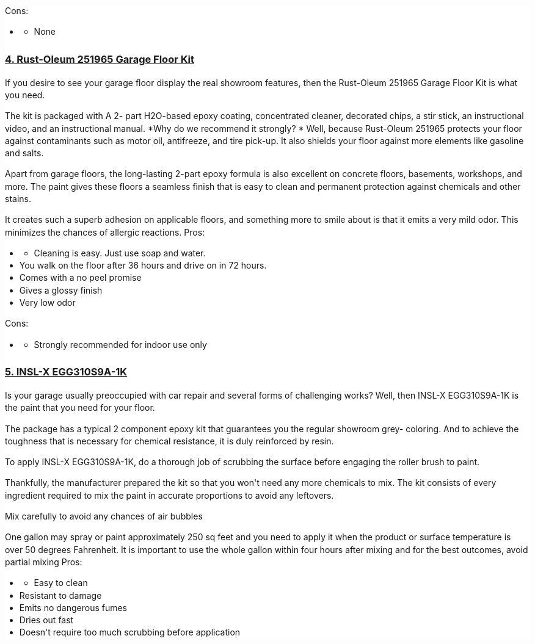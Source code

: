 

Cons:
- - None


###  [4. Rust-Oleum 251965 Garage Floor Kit](https://www.amazon.com/dp/B003B3CD3K/?tag=p-policy-20)

If you desire to see your garage floor display the real showroom features, then the Rust-Oleum 251965 Garage Floor Kit is what you need.

The kit is packaged with A 2- part H2O-based epoxy coating, concentrated cleaner, decorated chips, a stir stick, an instructional video, and an instructional manual. *Why do we recommend it strongly? * Well, because Rust-Oleum 251965 protects your floor against contaminants such as motor oil, antifreeze, and tire pick-up. It also shields your floor against more elements like gasoline and salts.

Apart from garage floors, the long-lasting 2-part epoxy formula is also excellent on concrete floors, basements, workshops, and more. The paint gives these floors a seamless finish that is easy to clean and permanent protection against chemicals and other stains.

It creates such a superb adhesion on applicable floors, and something more to smile about is that it emits a very mild odor. This minimizes the chances of allergic reactions. 
Pros:
- - Cleaning is easy. Just use soap and water.
- You walk on the floor after 36 hours and drive on in 72 hours.
- Comes with a no peel promise
- Gives a glossy finish
- Very low odor



Cons:
- - Strongly recommended for indoor use only


###  [5. INSL-X EGG310S9A-1K](https://www.amazon.com/dp/B07KXMRBWL/?tag=p-policy-20)

Is your garage usually preoccupied with car repair and several forms of challenging works? Well, then INSL-X EGG310S9A-1K is the paint that you need for your floor.

The package has a typical 2 component epoxy kit that guarantees you the regular showroom grey- coloring. And to achieve the toughness that is necessary for chemical resistance, it is duly reinforced by resin.

To apply INSL-X EGG310S9A-1K, do a thorough job of scrubbing the surface before engaging the roller brush to paint.

Thankfully, the manufacturer prepared the kit so that you won't need any more chemicals to mix. The kit consists of every ingredient required to mix the paint in accurate proportions to avoid any leftovers.

Mix carefully to avoid any chances of air bubbles

One gallon may spray or paint approximately 250 sq feet and you need to apply it when the product or surface temperature is over 50 degrees Fahrenheit. It is important to use the whole gallon within four hours after mixing and for the best outcomes, avoid partial mixing 
Pros:
- - Easy to clean
- Resistant to damage
- Emits no dangerous fumes
- Dries out fast
- Doesn't require too much scrubbing before application
